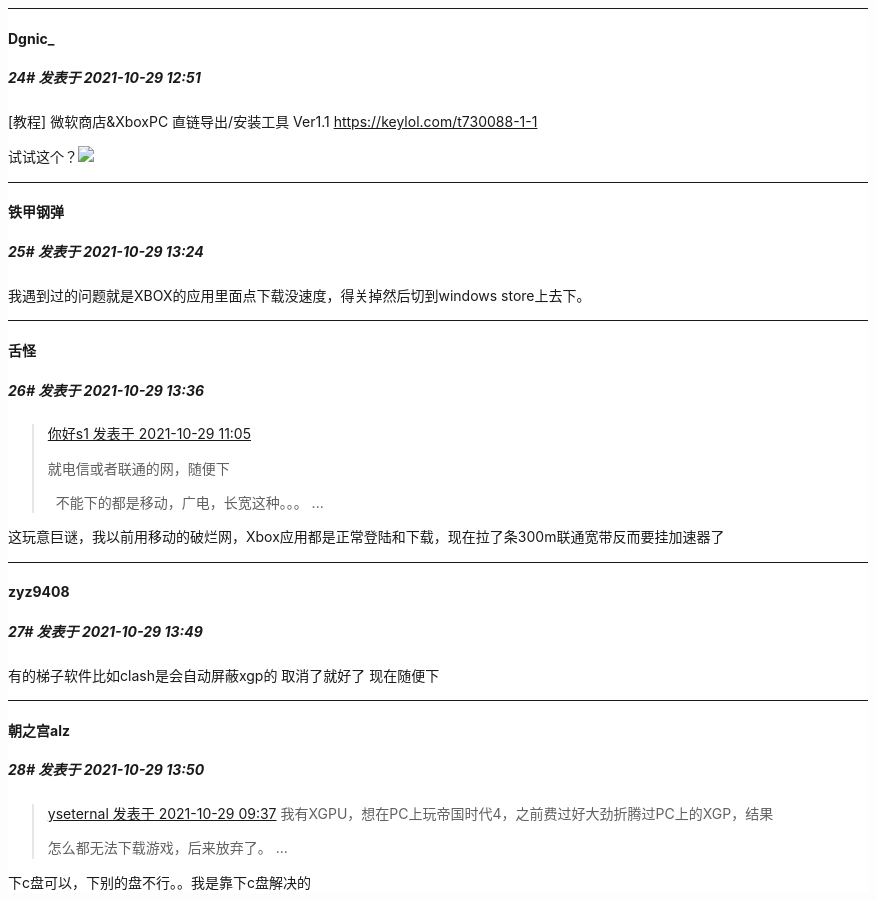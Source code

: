 
*****

####  Dgnic_  
##### 24#       发表于 2021-10-29 12:51


[教程] 微软商店&amp;XboxPC 直链导出/安装工具 Ver1.1
https://keylol.com/t730088-1-1

试试这个？<img src="https://static.saraba1st.com/image/smiley/face2017/009.gif" referrerpolicy="no-referrer">


*****

####  铁甲钢弹  
##### 25#       发表于 2021-10-29 13:24


我遇到过的问题就是XBOX的应用里面点下载没速度，得关掉然后切到windows store上去下。


*****

####  舌怪  
##### 26#       发表于 2021-10-29 13:36


<blockquote><a href="httphttps://bbs.saraba1st.com/2b/forum.php?mod=redirect&amp;goto=findpost&amp;pid=53324421&amp;ptid=2034535" target="_blank">你好s1 发表于 2021-10-29 11:05</a>

就电信或者联通的网，随便下


  不能下的都是移动，广电，长宽这种。。。 ...</blockquote>
这玩意巨谜，我以前用移动的破烂网，Xbox应用都是正常登陆和下载，现在拉了条300m联通宽带反而要挂加速器了


*****

####  zyz9408  
##### 27#       发表于 2021-10-29 13:49


有的梯子软件比如clash是会自动屏蔽xgp的 取消了就好了 现在随便下


*****

####  朝之宫alz  
##### 28#       发表于 2021-10-29 13:50


<blockquote><a href="httphttps://bbs.saraba1st.com/2b/forum.php?mod=redirect&amp;goto=findpost&amp;pid=53323183&amp;ptid=2034535" target="_blank">yseternal 发表于 2021-10-29 09:37</a>
我有XGPU，想在PC上玩帝国时代4，之前费过好大劲折腾过PC上的XGP，结果

怎么都无法下载游戏，后来放弃了。 ...</blockquote>
下c盘可以，下别的盘不行。。我是靠下c盘解决的
